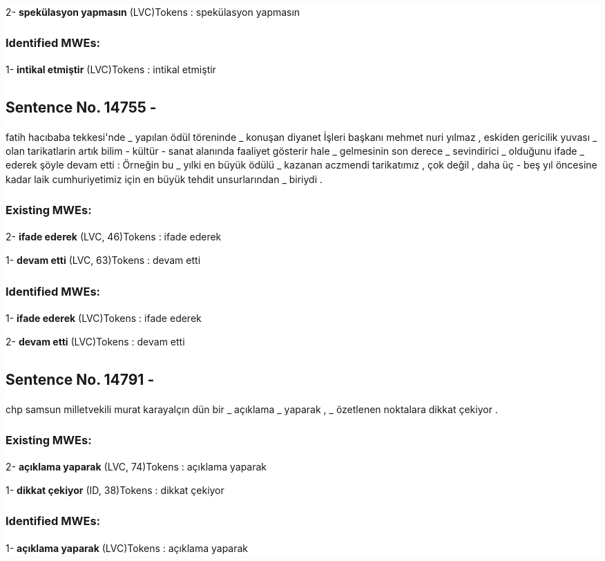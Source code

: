 2- **spekülasyon yapmasın** (LVC)Tokens : 
spekülasyon
yapmasın

### Identified MWEs: 
1- **intikal etmiştir** (LVC)Tokens : 
intikal
etmiştir

## Sentence No. 14755 - 
fatih hacıbaba tekkesi'nde _ yapılan ödül töreninde _ konuşan diyanet İşleri başkanı mehmet nuri yılmaz , eskiden gericilik yuvası _ olan tarikatlarin artık bilim - kültür - sanat alanında faaliyet gösterir hale _ gelmesinin son derece _ sevindirici _ olduğunu ifade _ ederek şöyle devam etti : Örneğin bu _ yılki en büyük ödülü _ kazanan aczmendi tarikatımız , çok değil , daha üç - beş yıl öncesine kadar laik cumhuriyetimiz için en büyük tehdit unsurlarından _ biriydi . 
### Existing MWEs: 
2- **ifade ederek** (LVC, 46)Tokens : 
ifade
ederek

1- **devam etti** (LVC, 63)Tokens : 
devam
etti

### Identified MWEs: 
1- **ifade ederek** (LVC)Tokens : 
ifade
ederek

2- **devam etti** (LVC)Tokens : 
devam
etti

## Sentence No. 14791 - 
chp samsun milletvekili murat karayalçın dün bir _ açıklama _ yaparak , _ özetlenen noktalara dikkat çekiyor . 
### Existing MWEs: 
2- **açıklama yaparak** (LVC, 74)Tokens : 
açıklama
yaparak

1- **dikkat çekiyor** (ID, 38)Tokens : 
dikkat
çekiyor

### Identified MWEs: 
1- **açıklama yaparak** (LVC)Tokens : 
açıklama
yaparak
